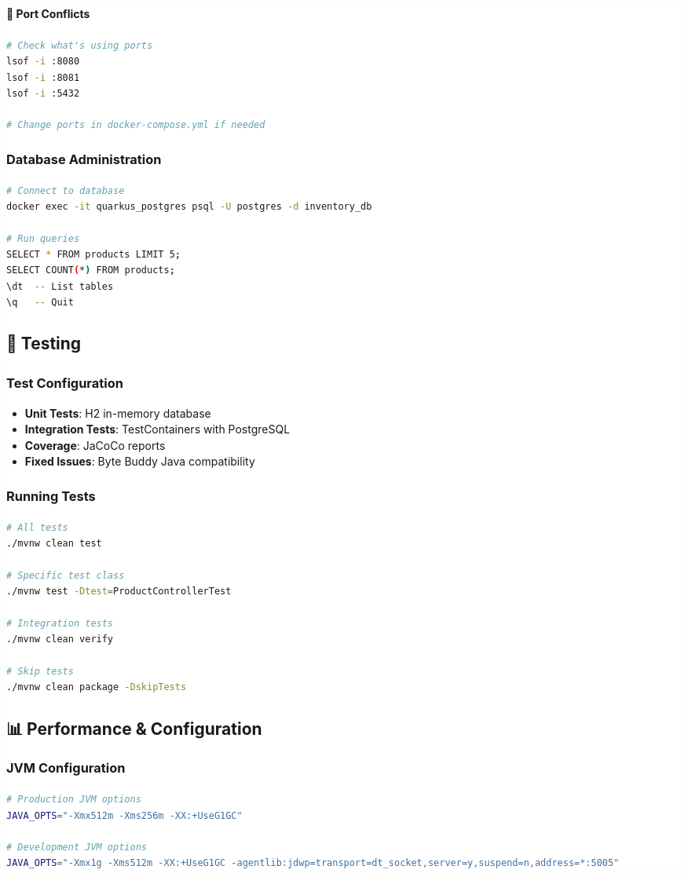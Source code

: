 #### 🚨 Port Conflicts
```bash
# Check what's using ports
lsof -i :8080
lsof -i :8081  
lsof -i :5432

# Change ports in docker-compose.yml if needed
```

### Database Administration
```bash
# Connect to database
docker exec -it quarkus_postgres psql -U postgres -d inventory_db

# Run queries
SELECT * FROM products LIMIT 5;
SELECT COUNT(*) FROM products;
\dt  -- List tables
\q   -- Quit
```

## 🧪 Testing

### Test Configuration  
- **Unit Tests**: H2 in-memory database
- **Integration Tests**: TestContainers with PostgreSQL
- **Coverage**: JaCoCo reports
- **Fixed Issues**: Byte Buddy Java compatibility

### Running Tests
```bash
# All tests
./mvnw clean test

# Specific test class
./mvnw test -Dtest=ProductControllerTest

# Integration tests
./mvnw clean verify

# Skip tests
./mvnw clean package -DskipTests
```

## 📊 Performance & Configuration

### JVM Configuration
```bash
# Production JVM options
JAVA_OPTS="-Xmx512m -Xms256m -XX:+UseG1GC"

# Development JVM options  
JAVA_OPTS="-Xmx1g -Xms512m -XX:+UseG1GC -agentlib:jdwp=transport=dt_socket,server=y,suspend=n,address=*:5005"
```
